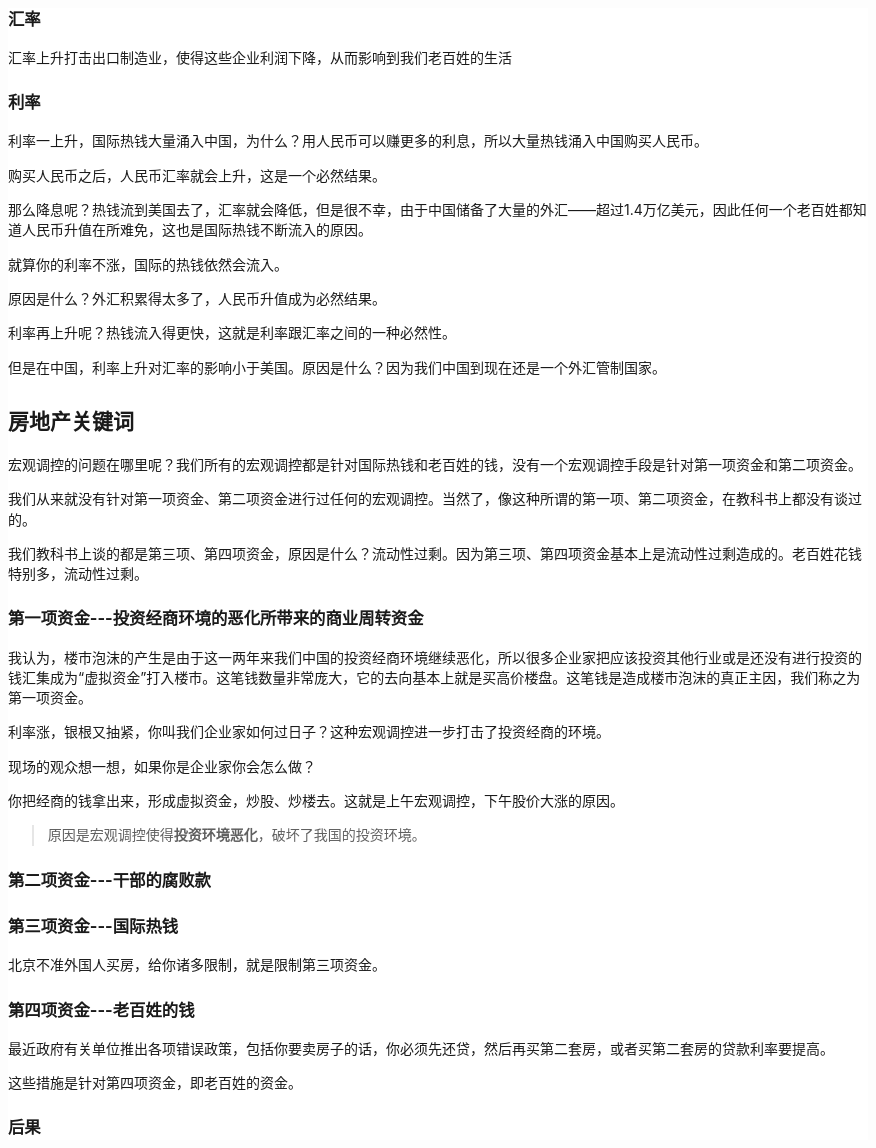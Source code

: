 
### 汇率

汇率上升打击出口制造业，使得这些企业利润下降，从而影响到我们老百姓的生活


### 利率

利率一上升，国际热钱大量涌入中国，为什么？用人民币可以赚更多的利息，所以大量热钱涌入中国购买人民币。

购买人民币之后，人民币汇率就会上升，这是一个必然结果。

那么降息呢？热钱流到美国去了，汇率就会降低，但是很不幸，由于中国储备了大量的外汇——超过1.4万亿美元，因此任何一个老百姓都知道人民币升值在所难免，这也是国际热钱不断流入的原因。

就算你的利率不涨，国际的热钱依然会流入。

原因是什么？外汇积累得太多了，人民币升值成为必然结果。

利率再上升呢？热钱流入得更快，这就是利率跟汇率之间的一种必然性。

但是在中国，利率上升对汇率的影响小于美国。原因是什么？因为我们中国到现在还是一个外汇管制国家。

## 房地产关键词

宏观调控的问题在哪里呢？我们所有的宏观调控都是针对国际热钱和老百姓的钱，没有一个宏观调控手段是针对第一项资金和第二项资金。

我们从来就没有针对第一项资金、第二项资金进行过任何的宏观调控。当然了，像这种所谓的第一项、第二项资金，在教科书上都没有谈过的。

我们教科书上谈的都是第三项、第四项资金，原因是什么？流动性过剩。因为第三项、第四项资金基本上是流动性过剩造成的。老百姓花钱特别多，流动性过剩。

### 第一项资金---投资经商环境的恶化所带来的商业周转资金

我认为，楼市泡沫的产生是由于这一两年来我们中国的投资经商环境继续恶化，所以很多企业家把应该投资其他行业或是还没有进行投资的钱汇集成为“虚拟资金”打入楼市。这笔钱数量非常庞大，它的去向基本上就是买高价楼盘。这笔钱是造成楼市泡沫的真正主因，我们称之为第一项资金。

利率涨，银根又抽紧，你叫我们企业家如何过日子？这种宏观调控进一步打击了投资经商的环境。

现场的观众想一想，如果你是企业家你会怎么做？

你把经商的钱拿出来，形成虚拟资金，炒股、炒楼去。这就是上午宏观调控，下午股价大涨的原因。

>原因是宏观调控使得**投资环境恶化**，破坏了我国的投资环境。

### 第二项资金---干部的腐败款


### 第三项资金---国际热钱

北京不准外国人买房，给你诸多限制，就是限制第三项资金。

### 第四项资金---老百姓的钱

最近政府有关单位推出各项错误政策，包括你要卖房子的话，你必须先还贷，然后再买第二套房，或者买第二套房的贷款利率要提高。

这些措施是针对第四项资金，即老百姓的资金。


### 后果
